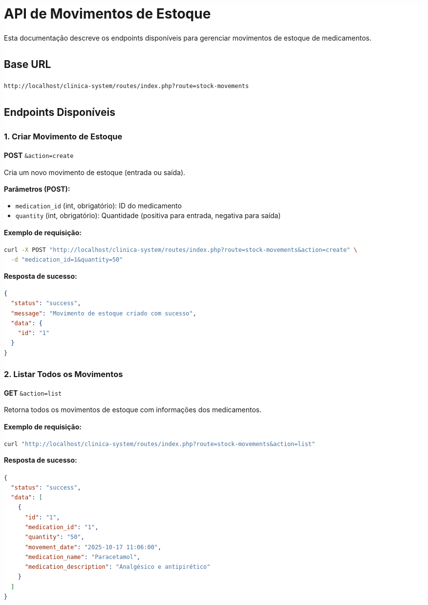 # API de Movimentos de Estoque

Esta documentação descreve os endpoints disponíveis para gerenciar movimentos de estoque de medicamentos.

## Base URL
```
http://localhost/clinica-system/routes/index.php?route=stock-movements
```

## Endpoints Disponíveis

### 1. Criar Movimento de Estoque
**POST** `&action=create`

Cria um novo movimento de estoque (entrada ou saída).

**Parâmetros (POST):**
- `medication_id` (int, obrigatório): ID do medicamento
- `quantity` (int, obrigatório): Quantidade (positiva para entrada, negativa para saída)

**Exemplo de requisição:**
```bash
curl -X POST "http://localhost/clinica-system/routes/index.php?route=stock-movements&action=create" \
  -d "medication_id=1&quantity=50"
```

**Resposta de sucesso:**
```json
{
  "status": "success",
  "message": "Movimento de estoque criado com sucesso",
  "data": {
    "id": "1"
  }
}
```

### 2. Listar Todos os Movimentos
**GET** `&action=list`

Retorna todos os movimentos de estoque com informações dos medicamentos.

**Exemplo de requisição:**
```bash
curl "http://localhost/clinica-system/routes/index.php?route=stock-movements&action=list"
```

**Resposta de sucesso:**
```json
{
  "status": "success",
  "data": [
    {
      "id": "1",
      "medication_id": "1",
      "quantity": "50",
      "movement_date": "2025-10-17 11:06:00",
      "medication_name": "Paracetamol",
      "medication_description": "Analgésico e antipirético"
    }
  ]
}
```
